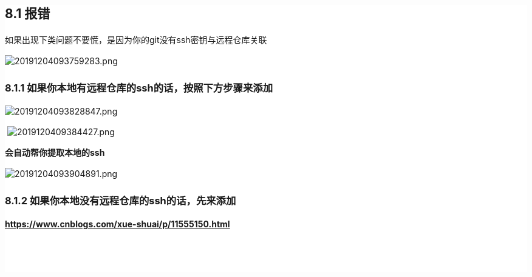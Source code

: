 ## 8.1 报错

>  
 如果出现下类问题不要慌，是因为你的git没有ssh密钥与远程仓库关联 




![20191204093759283.png](https://img-blog.csdnimg.cn/20191204093759283.png)

### 8.1.1 如果你本地有远程仓库的ssh的话，按照下方步骤来添加

![20191204093828847.png](https://img-blog.csdnimg.cn/20191204093828847.png)

 ![2019120409384427.png](https://img-blog.csdnimg.cn/2019120409384427.png)

**会自动帮你提取本地的ssh**

![20191204093904891.png](https://img-blog.csdnimg.cn/20191204093904891.png)

### 8.1.2 如果你本地没有远程仓库的ssh的话，先来添加

**https://www.cnblogs.com/xue-shuai/p/11555150.html**

 

 
